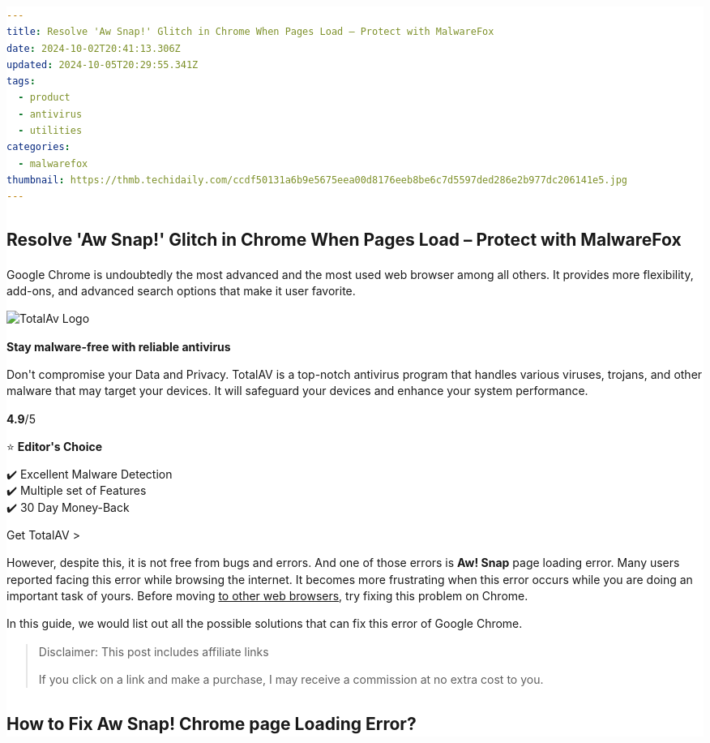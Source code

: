 ```yaml
---
title: Resolve 'Aw Snap!' Glitch in Chrome When Pages Load – Protect with MalwareFox
date: 2024-10-02T20:41:13.306Z
updated: 2024-10-05T20:29:55.341Z
tags:
  - product
  - antivirus
  - utilities
categories:
  - malwarefox
thumbnail: https://thmb.techidaily.com/ccdf50131a6b9e5675eea00d8176eeb8be6c7d5597ded286e2b977dc206141e5.jpg
---
```


## Resolve 'Aw Snap!' Glitch in Chrome When Pages Load – Protect with MalwareFox

Google Chrome is undoubtedly the most advanced and the most used web browser among all others. It provides more flexibility, add-ons, and advanced search options that make it user favorite.

![TotalAv Logo](https://www.malwarefox.com/wp-content/uploads/2024/02/totalav-svg.webp "totalav-svg")

**Stay malware-free with reliable antivirus**

Don't compromise your Data and Privacy. TotalAV is a top-notch antivirus program that handles various viruses, trojans, and other malware that may target your devices. It will safeguard your devices and enhance your system performance.

**4.9**/5

⭐ **Editor's Choice**

✔️ Excellent Malware Detection  
✔️ Multiple set of Features  
✔️ 30 Day Money-Back

[](https://tools.techidaily.com/malwarefox/products/) Get TotalAV > 

However, despite this, it is not free from bugs and errors. And one of those errors is **Aw! Snap** page loading error. Many users reported facing this error while browsing the internet. It becomes more frustrating when this error occurs while you are doing an important task of yours. Before moving [to other web browsers](https://www.windowschimp.com/best-web-browsers/), try fixing this problem on Chrome.

In this guide, we would list out all the possible solutions that can fix this error of Google Chrome.

>  Disclaimer: This post includes affiliate links
>
>  If you click on a link and make a purchase, I may receive a commission at no extra cost to you.
>

## How to Fix Aw Snap! Chrome page Loading Error?
